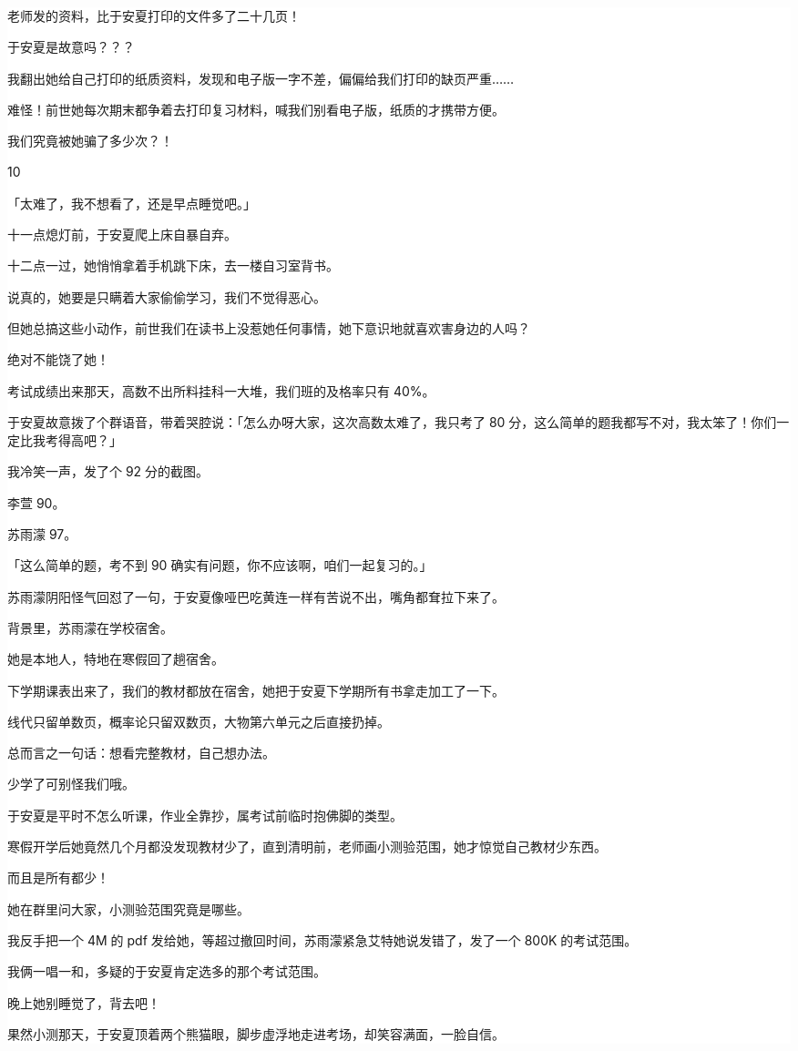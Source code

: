 老师发的资料，比于安夏打印的文件多了二十几页！

于安夏是故意吗？？？

我翻出她给自己打印的纸质资料，发现和电子版一字不差，偏偏给我们打印的缺页严重……

难怪！前世她每次期末都争着去打印复习材料，喊我们别看电子版，纸质的才携带方便。

我们究竟被她骗了多少次？！

10

「太难了，我不想看了，还是早点睡觉吧。」

十一点熄灯前，于安夏爬上床自暴自弃。

十二点一过，她悄悄拿着手机跳下床，去一楼自习室背书。

说真的，她要是只瞒着大家偷偷学习，我们不觉得恶心。

但她总搞这些小动作，前世我们在读书上没惹她任何事情，她下意识地就喜欢害身边的人吗？

绝对不能饶了她！

考试成绩出来那天，高数不出所料挂科一大堆，我们班的及格率只有 40%。

于安夏故意拨了个群语音，带着哭腔说：「怎么办呀大家，这次高数太难了，我只考了 80 分，这么简单的题我都写不对，我太笨了！你们一定比我考得高吧？」

我冷笑一声，发了个 92 分的截图。

李萱 90。

苏雨濛 97。

「这么简单的题，考不到 90 确实有问题，你不应该啊，咱们一起复习的。」

苏雨濛阴阳怪气回怼了一句，于安夏像哑巴吃黄连一样有苦说不出，嘴角都耷拉下来了。

背景里，苏雨濛在学校宿舍。

她是本地人，特地在寒假回了趟宿舍。

下学期课表出来了，我们的教材都放在宿舍，她把于安夏下学期所有书拿走加工了一下。

线代只留单数页，概率论只留双数页，大物第六单元之后直接扔掉。

总而言之一句话：想看完整教材，自己想办法。

少学了可别怪我们哦。

于安夏是平时不怎么听课，作业全靠抄，属考试前临时抱佛脚的类型。

寒假开学后她竟然几个月都没发现教材少了，直到清明前，老师画小测验范围，她才惊觉自己教材少东西。

而且是所有都少！

她在群里问大家，小测验范围究竟是哪些。

我反手把一个 4M 的 pdf 发给她，等超过撤回时间，苏雨濛紧急艾特她说发错了，发了一个 800K 的考试范围。

我俩一唱一和，多疑的于安夏肯定选多的那个考试范围。

晚上她别睡觉了，背去吧！

果然小测那天，于安夏顶着两个熊猫眼，脚步虚浮地走进考场，却笑容满面，一脸自信。
